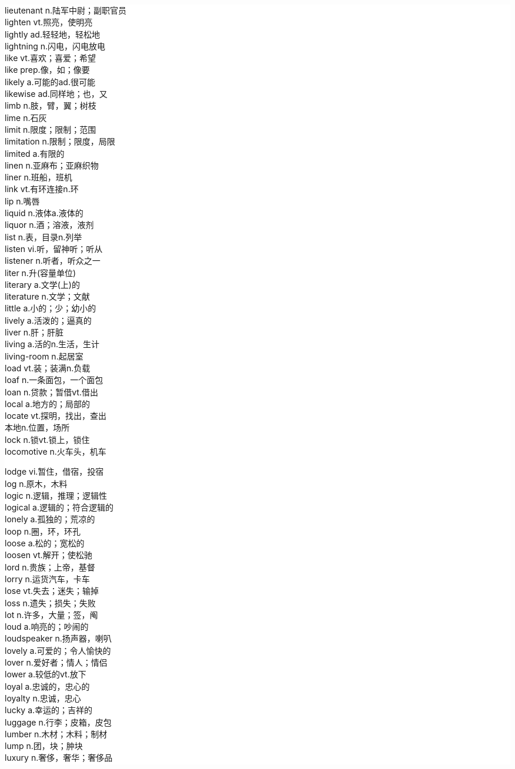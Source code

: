 lieutenant n.陆军中尉；副职官员<br>
lighten vt.照亮，使明亮<br>
lightly ad.轻轻地，轻松地<br>
lightning n.闪电，闪电放电<br>
like vt.喜欢；喜爱；希望<br>
like prep.像，如；像要<br>
likely a.可能的ad.很可能<br>
likewise ad.同样地；也，又<br>
limb n.肢，臂，翼；树枝<br>
lime n.石灰<br>
limit n.限度；限制；范围<br>
limitation n.限制；限度，局限<br>
limited a.有限的<br>
linen n.亚麻布；亚麻织物<br>
liner n.班船，班机<br>
link vt.有环连接n.环<br>
lip n.嘴唇<br>
liquid n.液体a.液体的<br>
liquor n.酒；溶液，液剂<br>
list n.表，目录n.列举<br>
listen vi.听，留神听；听从<br>
listener n.听者，听众之一<br>
liter n.升(容量单位)<br>
literary a.文学(上)的<br>
literature n.文学；文献<br>
little a.小的；少；幼小的<br>
lively a.活泼的；逼真的<br>
liver n.肝；肝脏<br>
living a.活的n.生活，生计<br>
living-room n.起居室<br>
load vt.装；装满n.负载<br>
loaf n.一条面包，一个面包<br>
loan n.贷款；暂借vt.借出<br>
local a.地方的；局部的<br>
locate vt.探明，找出，查出<br>
本地n.位置，场所<br>
lock n.锁vt.锁上，锁住<br>
locomotive n.火车头，机车<br>

lodge vi.暂住，借宿，投宿<br>
log n.原木，木料<br>
logic n.逻辑，推理；逻辑性<br>
logical a.逻辑的；符合逻辑的<br>
lonely a.孤独的；荒凉的<br>
loop n.圈，环，环孔<br>
loose a.松的；宽松的<br>
loosen vt.解开；使松驰<br>
lord n.贵族；上帝，基督<br>
lorry n.运货汽车，卡车<br>
lose vt.失去；迷失；输掉<br>
loss n.遗失；损失；失败<br>
lot n.许多，大量；签，阄<br>
loud a.响亮的；吵闹的<br>
loudspeaker n.扬声器，喇叭<br>
lovely a.可爱的；令人愉快的<br>
lover n.爱好者；情人；情侣<br>
lower a.较低的vt.放下<br>
loyal a.忠诚的，忠心的<br>
loyalty n.忠诚，忠心<br>
lucky a.幸运的；吉祥的<br>
luggage n.行李；皮箱，皮包<br>
lumber n.木材；木料；制材<br>
lump n.团，块；肿块<br>
luxury n.奢侈，奢华；奢侈品<br>